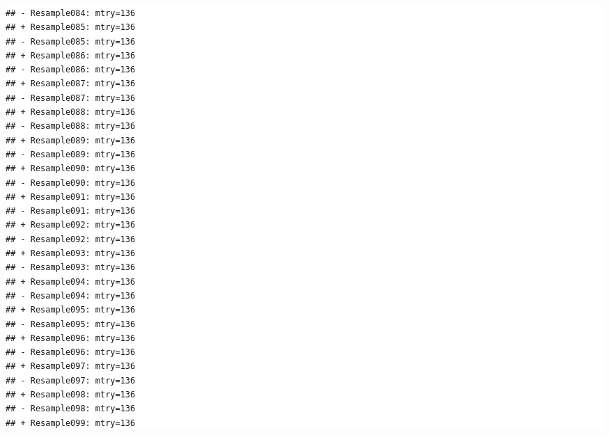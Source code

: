     ## - Resample084: mtry=136 
    ## + Resample085: mtry=136 
    ## - Resample085: mtry=136 
    ## + Resample086: mtry=136 
    ## - Resample086: mtry=136 
    ## + Resample087: mtry=136 
    ## - Resample087: mtry=136 
    ## + Resample088: mtry=136 
    ## - Resample088: mtry=136 
    ## + Resample089: mtry=136 
    ## - Resample089: mtry=136 
    ## + Resample090: mtry=136 
    ## - Resample090: mtry=136 
    ## + Resample091: mtry=136 
    ## - Resample091: mtry=136 
    ## + Resample092: mtry=136 
    ## - Resample092: mtry=136 
    ## + Resample093: mtry=136 
    ## - Resample093: mtry=136 
    ## + Resample094: mtry=136 
    ## - Resample094: mtry=136 
    ## + Resample095: mtry=136 
    ## - Resample095: mtry=136 
    ## + Resample096: mtry=136 
    ## - Resample096: mtry=136 
    ## + Resample097: mtry=136 
    ## - Resample097: mtry=136 
    ## + Resample098: mtry=136 
    ## - Resample098: mtry=136 
    ## + Resample099: mtry=136 